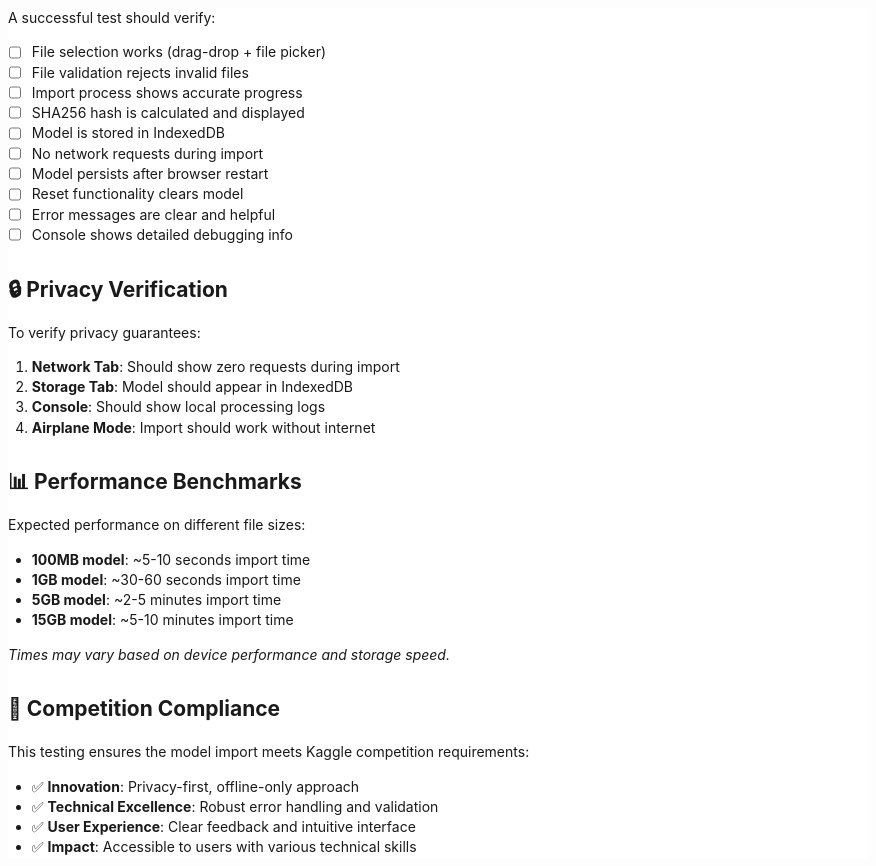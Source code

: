 A successful test should verify:

- [ ] File selection works (drag-drop + file picker)
- [ ] File validation rejects invalid files
- [ ] Import process shows accurate progress
- [ ] SHA256 hash is calculated and displayed
- [ ] Model is stored in IndexedDB
- [ ] No network requests during import
- [ ] Model persists after browser restart
- [ ] Reset functionality clears model
- [ ] Error messages are clear and helpful
- [ ] Console shows detailed debugging info

## 🔒 Privacy Verification

To verify privacy guarantees:

1. **Network Tab**: Should show zero requests during import
2. **Storage Tab**: Model should appear in IndexedDB
3. **Console**: Should show local processing logs
4. **Airplane Mode**: Import should work without internet

## 📊 Performance Benchmarks

Expected performance on different file sizes:

- **100MB model**: ~5-10 seconds import time
- **1GB model**: ~30-60 seconds import time  
- **5GB model**: ~2-5 minutes import time
- **15GB model**: ~5-10 minutes import time

*Times may vary based on device performance and storage speed.*

## 🎯 Competition Compliance

This testing ensures the model import meets Kaggle competition requirements:

- ✅ **Innovation**: Privacy-first, offline-only approach
- ✅ **Technical Excellence**: Robust error handling and validation
- ✅ **User Experience**: Clear feedback and intuitive interface
- ✅ **Impact**: Accessible to users with various technical skills 